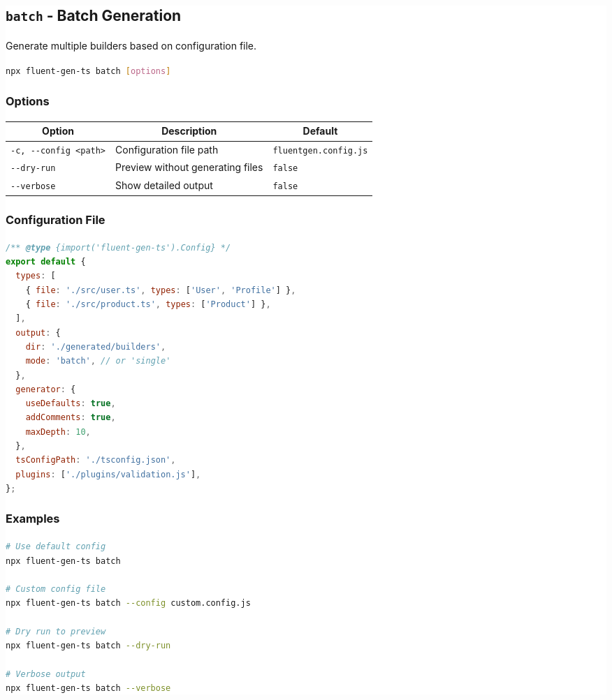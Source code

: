 ## `batch` - Batch Generation

Generate multiple builders based on configuration file.

```bash
npx fluent-gen-ts batch [options]
```

### Options

| Option                | Description                      | Default               |
| --------------------- | -------------------------------- | --------------------- |
| `-c, --config <path>` | Configuration file path          | `fluentgen.config.js` |
| `--dry-run`           | Preview without generating files | `false`               |
| `--verbose`           | Show detailed output             | `false`               |

### Configuration File

```javascript
/** @type {import('fluent-gen-ts').Config} */
export default {
  types: [
    { file: './src/user.ts', types: ['User', 'Profile'] },
    { file: './src/product.ts', types: ['Product'] },
  ],
  output: {
    dir: './generated/builders',
    mode: 'batch', // or 'single'
  },
  generator: {
    useDefaults: true,
    addComments: true,
    maxDepth: 10,
  },
  tsConfigPath: './tsconfig.json',
  plugins: ['./plugins/validation.js'],
};
```

### Examples

```bash
# Use default config
npx fluent-gen-ts batch

# Custom config file
npx fluent-gen-ts batch --config custom.config.js

# Dry run to preview
npx fluent-gen-ts batch --dry-run

# Verbose output
npx fluent-gen-ts batch --verbose
```
